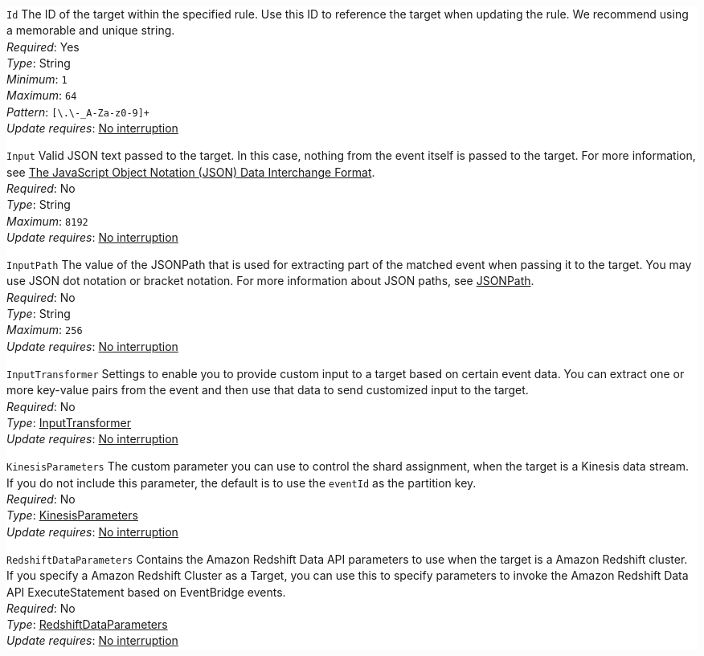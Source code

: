 `Id` <a name="cfn-events-rule-target-id"></a>
The ID of the target within the specified rule\. Use this ID to reference the target when updating the rule\. We recommend using a memorable and unique string\.  
_Required_: Yes  
_Type_: String  
_Minimum_: `1`  
_Maximum_: `64`  
_Pattern_: `[\.\-_A-Za-z0-9]+`  
_Update requires_: [No interruption](https://docs.aws.amazon.com/AWSCloudFormation/latest/UserGuide/using-cfn-updating-stacks-update-behaviors.html#update-no-interrupt)

`Input` <a name="cfn-events-rule-target-input"></a>
Valid JSON text passed to the target\. In this case, nothing from the event itself is passed to the target\. For more information, see [The JavaScript Object Notation \(JSON\) Data Interchange Format](http://www.rfc-editor.org/rfc/rfc7159.txt)\.  
_Required_: No  
_Type_: String  
_Maximum_: `8192`  
_Update requires_: [No interruption](https://docs.aws.amazon.com/AWSCloudFormation/latest/UserGuide/using-cfn-updating-stacks-update-behaviors.html#update-no-interrupt)

`InputPath` <a name="cfn-events-rule-target-inputpath"></a>
The value of the JSONPath that is used for extracting part of the matched event when passing it to the target\. You may use JSON dot notation or bracket notation\. For more information about JSON paths, see [JSONPath](http://goessner.net/articles/JsonPath/)\.  
_Required_: No  
_Type_: String  
_Maximum_: `256`  
_Update requires_: [No interruption](https://docs.aws.amazon.com/AWSCloudFormation/latest/UserGuide/using-cfn-updating-stacks-update-behaviors.html#update-no-interrupt)

`InputTransformer` <a name="cfn-events-rule-target-inputtransformer"></a>
Settings to enable you to provide custom input to a target based on certain event data\. You can extract one or more key\-value pairs from the event and then use that data to send customized input to the target\.  
_Required_: No  
_Type_: [InputTransformer](aws-properties-events-rule-inputtransformer.md)  
_Update requires_: [No interruption](https://docs.aws.amazon.com/AWSCloudFormation/latest/UserGuide/using-cfn-updating-stacks-update-behaviors.html#update-no-interrupt)

`KinesisParameters` <a name="cfn-events-rule-target-kinesisparameters"></a>
The custom parameter you can use to control the shard assignment, when the target is a Kinesis data stream\. If you do not include this parameter, the default is to use the `eventId` as the partition key\.  
_Required_: No  
_Type_: [KinesisParameters](aws-properties-events-rule-kinesisparameters.md)  
_Update requires_: [No interruption](https://docs.aws.amazon.com/AWSCloudFormation/latest/UserGuide/using-cfn-updating-stacks-update-behaviors.html#update-no-interrupt)

`RedshiftDataParameters` <a name="cfn-events-rule-target-redshiftdataparameters"></a>
Contains the Amazon Redshift Data API parameters to use when the target is a Amazon Redshift cluster\.  
If you specify a Amazon Redshift Cluster as a Target, you can use this to specify parameters to invoke the Amazon Redshift Data API ExecuteStatement based on EventBridge events\.  
_Required_: No  
_Type_: [RedshiftDataParameters](aws-properties-events-rule-redshiftdataparameters.md)  
_Update requires_: [No interruption](https://docs.aws.amazon.com/AWSCloudFormation/latest/UserGuide/using-cfn-updating-stacks-update-behaviors.html#update-no-interrupt)
